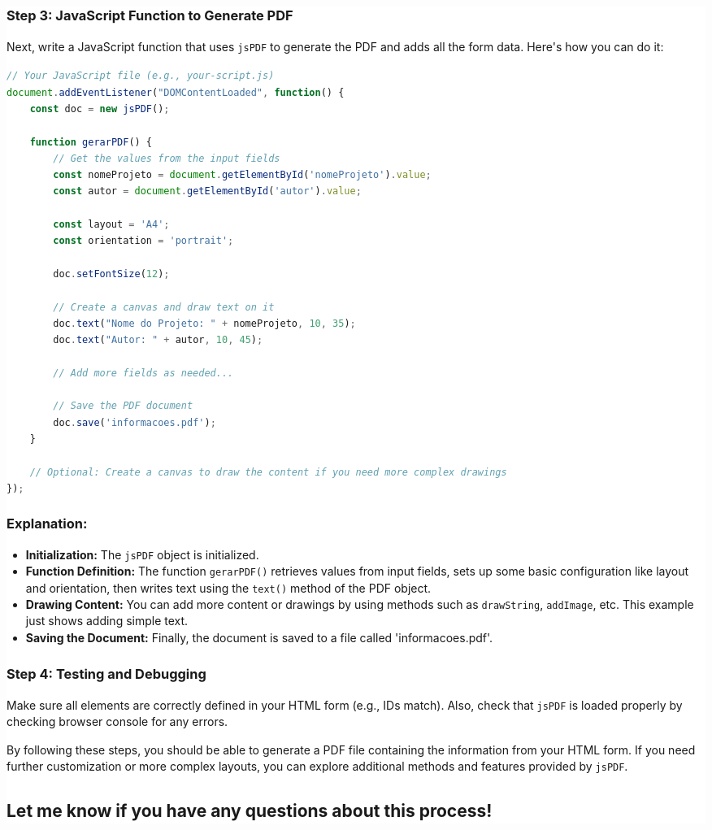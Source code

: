### Step 3: JavaScript Function to Generate PDF
Next, write a JavaScript function that uses `jsPDF` to generate the PDF and adds all the form data. Here's how you can do it:

```javascript
// Your JavaScript file (e.g., your-script.js)
document.addEventListener("DOMContentLoaded", function() {
    const doc = new jsPDF();

    function gerarPDF() {
        // Get the values from the input fields
        const nomeProjeto = document.getElementById('nomeProjeto').value;
        const autor = document.getElementById('autor').value;

        const layout = 'A4';
        const orientation = 'portrait';

        doc.setFontSize(12);
        
        // Create a canvas and draw text on it
        doc.text("Nome do Projeto: " + nomeProjeto, 10, 35); 
        doc.text("Autor: " + autor, 10, 45);

        // Add more fields as needed...

        // Save the PDF document
        doc.save('informacoes.pdf');
    }

    // Optional: Create a canvas to draw the content if you need more complex drawings
});
```

### Explanation:
- **Initialization:** The `jsPDF` object is initialized.
- **Function Definition:** The function `gerarPDF()` retrieves values from input fields, sets up some basic configuration like layout and orientation, then writes text using the `text()` method of the PDF object.
- **Drawing Content:** You can add more content or drawings by using methods such as `drawString`, `addImage`, etc. This example just shows adding simple text.
- **Saving the Document:** Finally, the document is saved to a file called 'informacoes.pdf'.

### Step 4: Testing and Debugging
Make sure all elements are correctly defined in your HTML form (e.g., IDs match). Also, check that `jsPDF` is loaded properly by checking browser console for any errors.

By following these steps, you should be able to generate a PDF file containing the information from your HTML form. If you need further customization or more complex layouts, you can explore additional methods and features provided by `jsPDF`. 

Let me know if you have any questions about this process!
---
